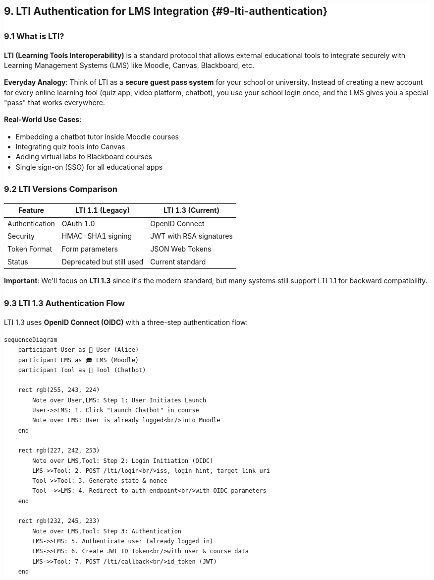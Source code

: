 
## 9. LTI Authentication for LMS Integration {#9-lti-authentication}

### 9.1 What is LTI?

**LTI (Learning Tools Interoperability)** is a standard protocol that allows external educational tools to integrate securely with Learning Management Systems (LMS) like Moodle, Canvas, Blackboard, etc.

**Everyday Analogy**: 
Think of LTI as a **secure guest pass system** for your school or university. Instead of creating a new account for every online learning tool (quiz app, video platform, chatbot), you use your school login once, and the LMS gives you a special "pass" that works everywhere.

**Real-World Use Cases**:
- Embedding a chatbot tutor inside Moodle courses
- Integrating quiz tools into Canvas
- Adding virtual labs to Blackboard courses
- Single sign-on (SSO) for all educational apps

### 9.2 LTI Versions Comparison

| Feature | LTI 1.1 (Legacy) | LTI 1.3 (Current) |
|---------|------------------|-------------------|
| Authentication | OAuth 1.0 | OpenID Connect |
| Security | HMAC-SHA1 signing | JWT with RSA signatures |
| Token Format | Form parameters | JSON Web Tokens |
| Status | Deprecated but still used | Current standard |

**Important**: We'll focus on **LTI 1.3** since it's the modern standard, but many systems still support LTI 1.1 for backward compatibility.

### 9.3 LTI 1.3 Authentication Flow

LTI 1.3 uses **OpenID Connect (OIDC)** with a three-step authentication flow:

```mermaid
sequenceDiagram
    participant User as 👤 User (Alice)
    participant LMS as 🎓 LMS (Moodle)
    participant Tool as 🤖 Tool (Chatbot)

    rect rgb(255, 243, 224)
        Note over User,LMS: Step 1: User Initiates Launch
        User->>LMS: 1. Click "Launch Chatbot" in course
        Note over LMS: User is already logged<br/>into Moodle
    end

    rect rgb(227, 242, 253)
        Note over LMS,Tool: Step 2: Login Initiation (OIDC)
        LMS->>Tool: 2. POST /lti/login<br/>iss, login_hint, target_link_uri
        Tool->>Tool: 3. Generate state & nonce
        Tool-->>LMS: 4. Redirect to auth endpoint<br/>with OIDC parameters
    end

    rect rgb(232, 245, 233)
        Note over LMS,Tool: Step 3: Authentication
        LMS->>LMS: 5. Authenticate user (already logged in)
        LMS->>LMS: 6. Create JWT ID Token<br/>with user & course data
        LMS->>Tool: 7. POST /lti/callback<br/>id_token (JWT)
    end

```